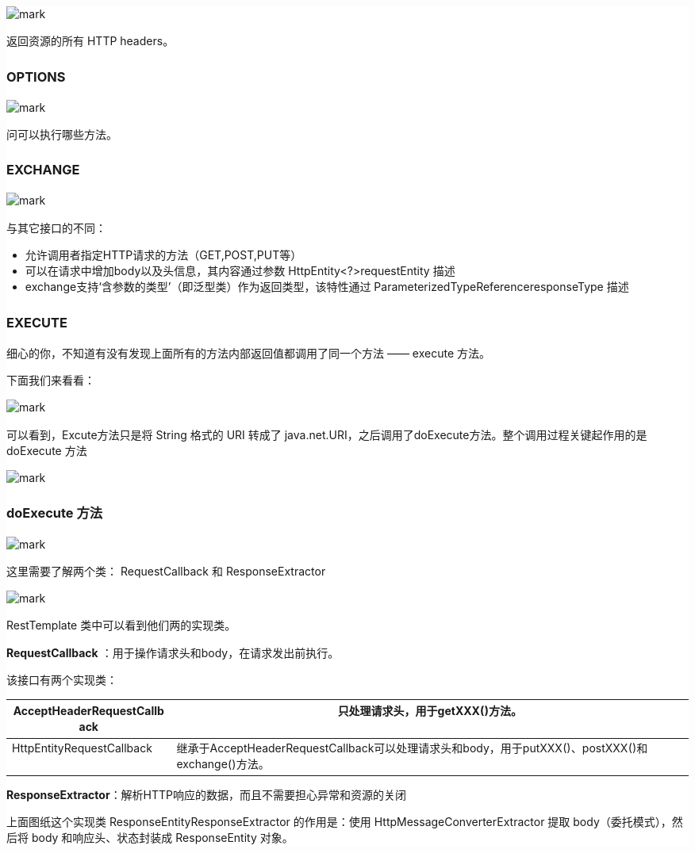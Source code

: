 ![mark](image-201804111006/707a2704Ij.png-1)

返回资源的所有 HTTP headers。

### OPTIONS

![mark](image-201804111006/DGJF2243G2.png-1)

问可以执行哪些方法。

### EXCHANGE

![mark](image-201804111006/CmFD4kl9g4.png-1)

与其它接口的不同：

- 允许调用者指定HTTP请求的方法（GET,POST,PUT等）
- 可以在请求中增加body以及头信息，其内容通过参数 HttpEntity<?>requestEntity 描述
- exchange支持‘含参数的类型’（即泛型类）作为返回类型，该特性通过 ParameterizedTypeReferenceresponseType 描述

### EXECUTE

细心的你，不知道有没有发现上面所有的方法内部返回值都调用了同一个方法 —— execute 方法。

下面我们来看看：

![mark](image-201804111006/1l7Il8faKH.png-1)

可以看到，Excute方法只是将 String 格式的 URI 转成了 java.net.URI，之后调用了doExecute方法。整个调用过程关键起作用的是 doExecute 方法

![mark](image-201804111006/756HHijFIh.png-1)

### doExecute 方法

![mark](image-201804111006/A9dgDiG1JL.png-1)

这里需要了解两个类： RequestCallback 和 ResponseExtractor

![mark](image-201804111006/B7k85lBkBk.png-1)

RestTemplate 类中可以看到他们两的实现类。

**RequestCallback** ：用于操作请求头和body，在请求发出前执行。

该接口有两个实现类：

| AcceptHeaderRequestCallback | 只处理请求头，用于getXXX()方法。                             |
| --------------------------- | ------------------------------------------------------------ |
| HttpEntityRequestCallback   | 继承于AcceptHeaderRequestCallback可以处理请求头和body，用于putXXX()、postXXX()和exchange()方法。 |

**ResponseExtractor**：解析HTTP响应的数据，而且不需要担心异常和资源的关闭

上面图纸这个实现类 ResponseEntityResponseExtractor 的作用是：使用 HttpMessageConverterExtractor 提取 body（委托模式），然后将 body 和响应头、状态封装成 ResponseEntity 对象。
